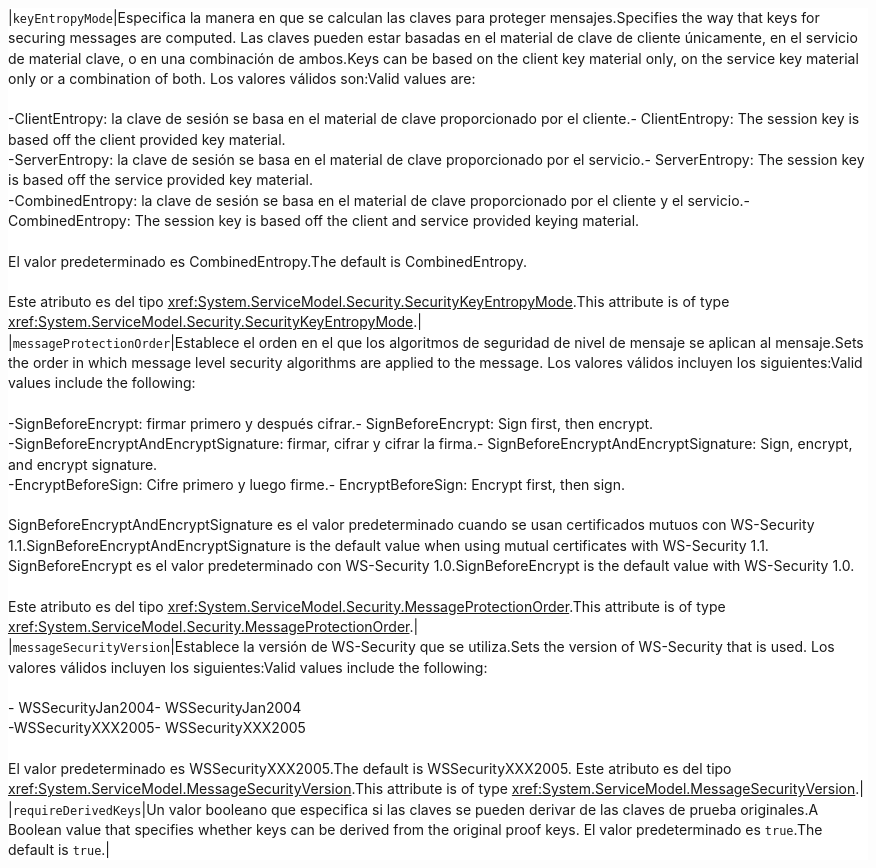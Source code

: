 |`keyEntropyMode`|<span data-ttu-id="d8a2b-125">Especifica la manera en que se calculan las claves para proteger mensajes.</span><span class="sxs-lookup"><span data-stu-id="d8a2b-125">Specifies the way that keys for securing messages are computed.</span></span> <span data-ttu-id="d8a2b-126">Las claves pueden estar basadas en el material de clave de cliente únicamente, en el servicio de material clave, o en una combinación de ambos.</span><span class="sxs-lookup"><span data-stu-id="d8a2b-126">Keys can be based on the client key material only, on the service key material only or a combination of both.</span></span> <span data-ttu-id="d8a2b-127">Los valores válidos son:</span><span class="sxs-lookup"><span data-stu-id="d8a2b-127">Valid values are:</span></span><br /><br /> <span data-ttu-id="d8a2b-128">-ClientEntropy: la clave de sesión se basa en el material de clave proporcionado por el cliente.</span><span class="sxs-lookup"><span data-stu-id="d8a2b-128">-   ClientEntropy: The session key is based off the client provided key material.</span></span><br /><span data-ttu-id="d8a2b-129">-ServerEntropy: la clave de sesión se basa en el material de clave proporcionado por el servicio.</span><span class="sxs-lookup"><span data-stu-id="d8a2b-129">-   ServerEntropy: The session key is based off the service provided key material.</span></span><br /><span data-ttu-id="d8a2b-130">-CombinedEntropy: la clave de sesión se basa en el material de clave proporcionado por el cliente y el servicio.</span><span class="sxs-lookup"><span data-stu-id="d8a2b-130">-   CombinedEntropy: The session key is based off the client and service provided keying material.</span></span><br /><br /> <span data-ttu-id="d8a2b-131">El valor predeterminado es CombinedEntropy.</span><span class="sxs-lookup"><span data-stu-id="d8a2b-131">The default is CombinedEntropy.</span></span><br /><br /> <span data-ttu-id="d8a2b-132">Este atributo es del tipo <xref:System.ServiceModel.Security.SecurityKeyEntropyMode>.</span><span class="sxs-lookup"><span data-stu-id="d8a2b-132">This attribute is of type <xref:System.ServiceModel.Security.SecurityKeyEntropyMode>.</span></span>|  
|`messageProtectionOrder`|<span data-ttu-id="d8a2b-133">Establece el orden en el que los algoritmos de seguridad de nivel de mensaje se aplican al mensaje.</span><span class="sxs-lookup"><span data-stu-id="d8a2b-133">Sets the order in which message level security algorithms are applied to the message.</span></span> <span data-ttu-id="d8a2b-134">Los valores válidos incluyen los siguientes:</span><span class="sxs-lookup"><span data-stu-id="d8a2b-134">Valid values include the following:</span></span><br /><br /> <span data-ttu-id="d8a2b-135">-SignBeforeEncrypt: firmar primero y después cifrar.</span><span class="sxs-lookup"><span data-stu-id="d8a2b-135">-   SignBeforeEncrypt: Sign first, then encrypt.</span></span><br /><span data-ttu-id="d8a2b-136">-SignBeforeEncryptAndEncryptSignature: firmar, cifrar y cifrar la firma.</span><span class="sxs-lookup"><span data-stu-id="d8a2b-136">-   SignBeforeEncryptAndEncryptSignature: Sign, encrypt, and encrypt signature.</span></span><br /><span data-ttu-id="d8a2b-137">-EncryptBeforeSign: Cifre primero y luego firme.</span><span class="sxs-lookup"><span data-stu-id="d8a2b-137">-   EncryptBeforeSign: Encrypt first, then sign.</span></span><br /><br /> <span data-ttu-id="d8a2b-138">SignBeforeEncryptAndEncryptSignature es el valor predeterminado cuando se usan certificados mutuos con WS-Security 1.1.</span><span class="sxs-lookup"><span data-stu-id="d8a2b-138">SignBeforeEncryptAndEncryptSignature is the default value when using mutual certificates with WS-Security 1.1.</span></span>  <span data-ttu-id="d8a2b-139">SignBeforeEncrypt es el valor predeterminado con WS-Security 1.0.</span><span class="sxs-lookup"><span data-stu-id="d8a2b-139">SignBeforeEncrypt is the default value with WS-Security 1.0.</span></span><br /><br /> <span data-ttu-id="d8a2b-140">Este atributo es del tipo <xref:System.ServiceModel.Security.MessageProtectionOrder>.</span><span class="sxs-lookup"><span data-stu-id="d8a2b-140">This attribute is of type <xref:System.ServiceModel.Security.MessageProtectionOrder>.</span></span>|  
|`messageSecurityVersion`|<span data-ttu-id="d8a2b-141">Establece la versión de WS-Security que se utiliza.</span><span class="sxs-lookup"><span data-stu-id="d8a2b-141">Sets the version of WS-Security that is used.</span></span> <span data-ttu-id="d8a2b-142">Los valores válidos incluyen los siguientes:</span><span class="sxs-lookup"><span data-stu-id="d8a2b-142">Valid values include the following:</span></span><br /><br /> <span data-ttu-id="d8a2b-143">- WSSecurityJan2004</span><span class="sxs-lookup"><span data-stu-id="d8a2b-143">-   WSSecurityJan2004</span></span><br /><span data-ttu-id="d8a2b-144">-WSSecurityXXX2005</span><span class="sxs-lookup"><span data-stu-id="d8a2b-144">-   WSSecurityXXX2005</span></span><br /><br /> <span data-ttu-id="d8a2b-145">El valor predeterminado es WSSecurityXXX2005.</span><span class="sxs-lookup"><span data-stu-id="d8a2b-145">The default is WSSecurityXXX2005.</span></span> <span data-ttu-id="d8a2b-146">Este atributo es del tipo <xref:System.ServiceModel.MessageSecurityVersion>.</span><span class="sxs-lookup"><span data-stu-id="d8a2b-146">This attribute is of type <xref:System.ServiceModel.MessageSecurityVersion>.</span></span>|  
|`requireDerivedKeys`|<span data-ttu-id="d8a2b-147">Un valor booleano que especifica si las claves se pueden derivar de las claves de prueba originales.</span><span class="sxs-lookup"><span data-stu-id="d8a2b-147">A Boolean value that specifies whether keys can be derived from the original proof keys.</span></span> <span data-ttu-id="d8a2b-148">El valor predeterminado es `true`.</span><span class="sxs-lookup"><span data-stu-id="d8a2b-148">The default is `true`.</span></span>|  